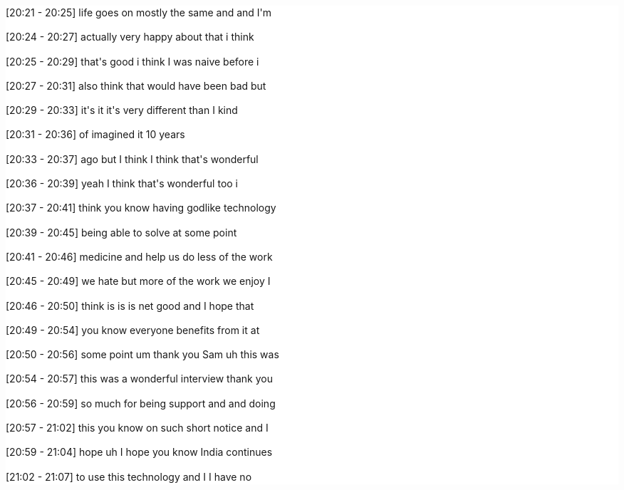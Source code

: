 [20:21 - 20:25]
life goes on mostly the same and and I'm

[20:24 - 20:27]
actually very happy about that i think

[20:25 - 20:29]
that's good i think I was naive before i

[20:27 - 20:31]
also think that would have been bad but

[20:29 - 20:33]
it's it it's very different than I kind

[20:31 - 20:36]
of imagined it 10 years

[20:33 - 20:37]
ago but I think I think that's wonderful

[20:36 - 20:39]
yeah I think that's wonderful too i

[20:37 - 20:41]
think you know having godlike technology

[20:39 - 20:45]
being able to solve at some point

[20:41 - 20:46]
medicine and help us do less of the work

[20:45 - 20:49]
we hate but more of the work we enjoy I

[20:46 - 20:50]
think is is is net good and I hope that

[20:49 - 20:54]
you know everyone benefits from it at

[20:50 - 20:56]
some point um thank you Sam uh this was

[20:54 - 20:57]
this was a wonderful interview thank you

[20:56 - 20:59]
so much for being support and and doing

[20:57 - 21:02]
this you know on such short notice and I

[20:59 - 21:04]
hope uh I hope you know India continues

[21:02 - 21:07]
to use this technology and I I have no
